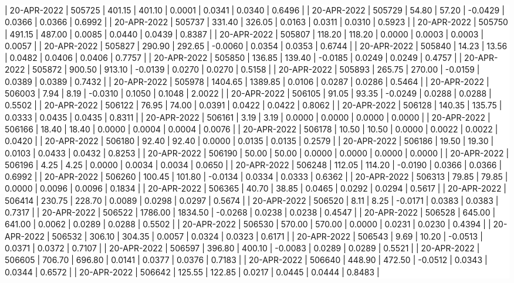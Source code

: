 | 20-APR-2022 | 505725 | 401.15 | 401.10 | 0.0001 | 0.0341 | 0.0340 | 0.6496 |
| 20-APR-2022 | 505729 | 54.80 | 57.20 | -0.0429 | 0.0366 | 0.0366 | 0.6992 |
| 20-APR-2022 | 505737 | 331.40 | 326.05 | 0.0163 | 0.0311 | 0.0310 | 0.5923 |
| 20-APR-2022 | 505750 | 491.15 | 487.00 | 0.0085 | 0.0440 | 0.0439 | 0.8387 |
| 20-APR-2022 | 505807 | 118.20 | 118.20 | 0.0000 | 0.0003 | 0.0003 | 0.0057 |
| 20-APR-2022 | 505827 | 290.90 | 292.65 | -0.0060 | 0.0354 | 0.0353 | 0.6744 |
| 20-APR-2022 | 505840 | 14.23 | 13.56 | 0.0482 | 0.0406 | 0.0406 | 0.7757 |
| 20-APR-2022 | 505850 | 136.85 | 139.40 | -0.0185 | 0.0249 | 0.0249 | 0.4757 |
| 20-APR-2022 | 505872 | 900.50 | 913.10 | -0.0139 | 0.0270 | 0.0270 | 0.5158 |
| 20-APR-2022 | 505893 | 265.75 | 270.00 | -0.0159 | 0.0389 | 0.0389 | 0.7432 |
| 20-APR-2022 | 505978 | 1404.65 | 1389.85 | 0.0106 | 0.0287 | 0.0286 | 0.5464 |
| 20-APR-2022 | 506003 | 7.94 | 8.19 | -0.0310 | 0.1050 | 0.1048 | 2.0022 |
| 20-APR-2022 | 506105 | 91.05 | 93.35 | -0.0249 | 0.0288 | 0.0288 | 0.5502 |
| 20-APR-2022 | 506122 | 76.95 | 74.00 | 0.0391 | 0.0422 | 0.0422 | 0.8062 |
| 20-APR-2022 | 506128 | 140.35 | 135.75 | 0.0333 | 0.0435 | 0.0435 | 0.8311 |
| 20-APR-2022 | 506161 | 3.19 | 3.19 | 0.0000 | 0.0000 | 0.0000 | 0.0000 |
| 20-APR-2022 | 506166 | 18.40 | 18.40 | 0.0000 | 0.0004 | 0.0004 | 0.0076 |
| 20-APR-2022 | 506178 | 10.50 | 10.50 | 0.0000 | 0.0022 | 0.0022 | 0.0420 |
| 20-APR-2022 | 506180 | 92.40 | 92.40 | 0.0000 | 0.0135 | 0.0135 | 0.2579 |
| 20-APR-2022 | 506186 | 19.50 | 19.30 | 0.0103 | 0.0433 | 0.0432 | 0.8253 |
| 20-APR-2022 | 506190 | 50.00 | 50.00 | 0.0000 | 0.0000 | 0.0000 | 0.0000 |
| 20-APR-2022 | 506196 | 4.25 | 4.25 | 0.0000 | 0.0034 | 0.0034 | 0.0650 |
| 20-APR-2022 | 506248 | 112.05 | 114.20 | -0.0190 | 0.0366 | 0.0366 | 0.6992 |
| 20-APR-2022 | 506260 | 100.45 | 101.80 | -0.0134 | 0.0334 | 0.0333 | 0.6362 |
| 20-APR-2022 | 506313 | 79.85 | 79.85 | 0.0000 | 0.0096 | 0.0096 | 0.1834 |
| 20-APR-2022 | 506365 | 40.70 | 38.85 | 0.0465 | 0.0292 | 0.0294 | 0.5617 |
| 20-APR-2022 | 506414 | 230.75 | 228.70 | 0.0089 | 0.0298 | 0.0297 | 0.5674 |
| 20-APR-2022 | 506520 | 8.11 | 8.25 | -0.0171 | 0.0383 | 0.0383 | 0.7317 |
| 20-APR-2022 | 506522 | 1786.00 | 1834.50 | -0.0268 | 0.0238 | 0.0238 | 0.4547 |
| 20-APR-2022 | 506528 | 645.00 | 641.00 | 0.0062 | 0.0289 | 0.0288 | 0.5502 |
| 20-APR-2022 | 506530 | 570.00 | 570.00 | 0.0000 | 0.0231 | 0.0230 | 0.4394 |
| 20-APR-2022 | 506532 | 306.10 | 304.35 | 0.0057 | 0.0324 | 0.0323 | 0.6171 |
| 20-APR-2022 | 506543 | 9.69 | 10.20 | -0.0513 | 0.0371 | 0.0372 | 0.7107 |
| 20-APR-2022 | 506597 | 396.80 | 400.10 | -0.0083 | 0.0289 | 0.0289 | 0.5521 |
| 20-APR-2022 | 506605 | 706.70 | 696.80 | 0.0141 | 0.0377 | 0.0376 | 0.7183 |
| 20-APR-2022 | 506640 | 448.90 | 472.50 | -0.0512 | 0.0343 | 0.0344 | 0.6572 |
| 20-APR-2022 | 506642 | 125.55 | 122.85 | 0.0217 | 0.0445 | 0.0444 | 0.8483 |